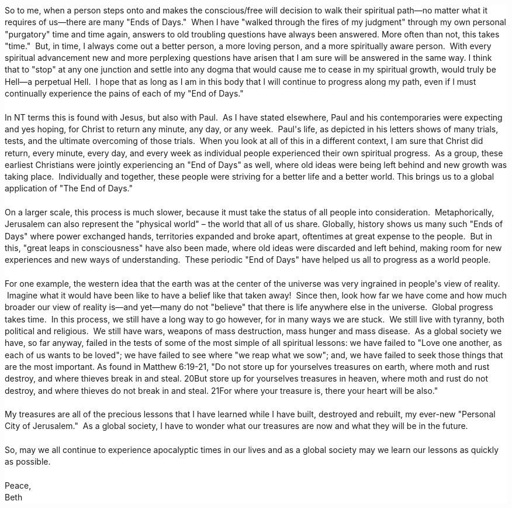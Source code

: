 So to me, when a person steps onto and makes the conscious/free will decision to walk their spiritual path—no matter what it requires of us—there are many "Ends of Days."  When I have "walked through the fires of my judgment" through my own personal "purgatory" time and time again, answers to old troubling questions have always been answered. More often than not, this takes "time."  But, in time, I always come out a better person, a more loving person, and a more spiritually aware person.  With every spiritual advancement new and more perplexing questions have arisen that I am sure will be answered in the same way. I think that to "stop" at any one junction and settle into any dogma that would cause me to cease in my spiritual growth, would truly be Hell—a perpetual Hell.  I hope that as long as I am in this body that I will continue to progress along my path, even if I must continually experience the pains of each of my "End of Days."
<br>
<br>
In NT terms this is found with Jesus, but also with Paul.  As I have stated elsewhere, Paul and his contemporaries were expecting and yes hoping, for Christ to return any minute, any day, or any week.  Paul's life, as depicted in his letters shows of many trials, tests, and the ultimate overcoming of those trials.  When you look at all of this in a different context, I am sure that Christ did return, every minute, every day, and every week as individual people experienced their own spiritual progress.  As a group, these earliest Christians were jointly experiencing an "End of Days" as well, where old ideas were being left behind and new growth was taking place.  Individually and together, these people were striving for a better life and a better world. This brings us to a global application of "The End of Days."
<br>
<br>
On a larger scale, this process is much slower, because it must take the status of all people into consideration.  Metaphorically, Jerusalem can also represent the "physical world" – the world that all of us share. Globally, history shows us many such "Ends of Days" where power exchanged hands, territories expanded and broke apart, oftentimes at great expense to the people.  But in this, "great leaps in consciousness" have also been made, where old ideas were discarded and left behind, making room for new experiences and new ways of understanding.  These periodic "End of Days" have helped us all to progress as a world people.
<br>
<br>
For one example, the western idea that the earth was at the center of the universe was very ingrained in people's view of reality.  Imagine what it would have been like to have a belief like that taken away!  Since then, look how far we have come and how much broader our view of reality is—and yet—many do not "believe" that there is life anywhere else in the universe.  Global progress takes time.  In this process, we still have a long way to go however, for in many ways we are stuck.  We still live with tyranny, both political and religious.  We still have wars, weapons of mass destruction, mass hunger and mass disease.  As a global society we have, so far anyway, failed in the tests of some of the most simple of all spiritual lessons: we have failed to "Love one another, as each of us wants to be loved"; we have failed to see where "we reap what we sow"; and, we have failed to seek those things that are the most important. As found in Matthew 6:19-21, "Do not store up for yourselves treasures on earth, where moth and rust destroy, and where thieves break in and steal. 20But store up for yourselves treasures in heaven, where moth and rust do not destroy, and where thieves do not break in and steal. 21For where your treasure is, there your heart will be also."
<br>
<br>
My treasures are all of the precious lessons that I have learned while I have built, destroyed and rebuilt, my ever-new "Personal City of Jerusalem."  As a global society, I have to wonder what our treasures are now and what they will be in the future.
<br>
<br>
So, may we all continue to experience apocalyptic times in our lives and as a global society may we learn our lessons as quickly as possible.
<br>
<br>
Peace,
<br>
Beth
<br>
</section>
